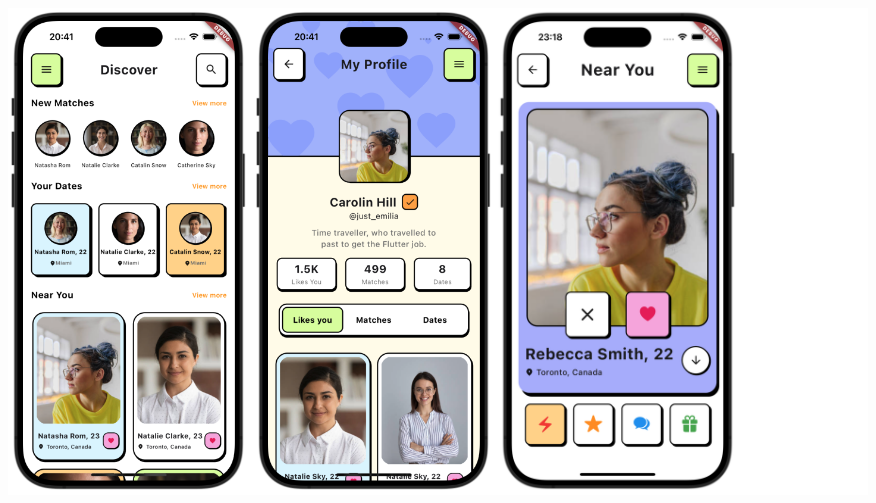 <img src="dating_app/1.png" width="28%" height="28%"> <img src="dating_app/2.png" width="28%" height="28%"> <img src="dating_app/3.png" width="28%" height="28%">